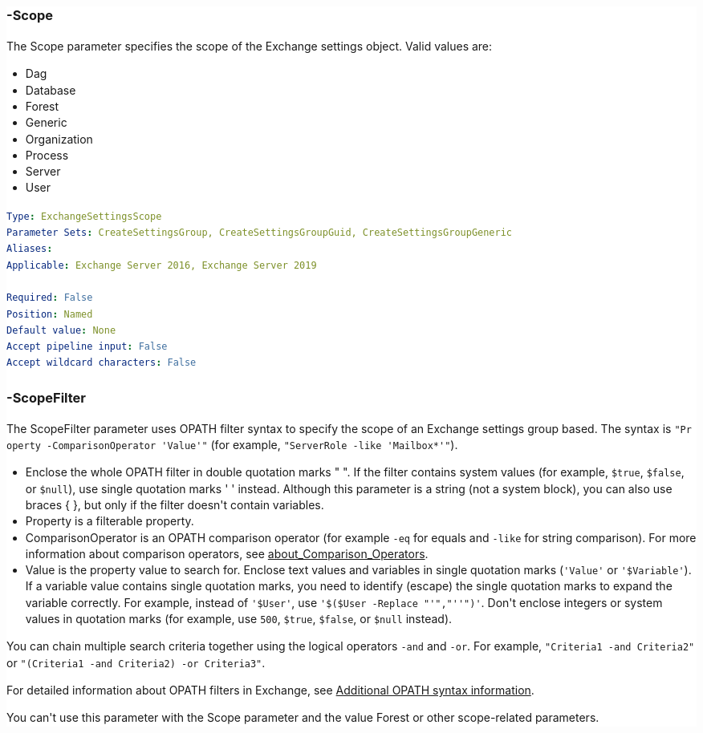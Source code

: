 ### -Scope
The Scope parameter specifies the scope of the Exchange settings object. Valid values are:

- Dag
- Database
- Forest
- Generic
- Organization
- Process
- Server
- User

```yaml
Type: ExchangeSettingsScope
Parameter Sets: CreateSettingsGroup, CreateSettingsGroupGuid, CreateSettingsGroupGeneric
Aliases:
Applicable: Exchange Server 2016, Exchange Server 2019

Required: False
Position: Named
Default value: None
Accept pipeline input: False
Accept wildcard characters: False
```

### -ScopeFilter
The ScopeFilter parameter uses OPATH filter syntax to specify the scope of an Exchange settings group based. The syntax is `"Property -ComparisonOperator 'Value'"` (for example, `"ServerRole -like 'Mailbox*'"`).

- Enclose the whole OPATH filter in double quotation marks " ". If the filter contains system values (for example, `$true`, `$false`, or `$null`), use single quotation marks ' ' instead. Although this parameter is a string (not a system block), you can also use braces { }, but only if the filter doesn't contain variables.
- Property is a filterable property.
- ComparisonOperator is an OPATH comparison operator (for example `-eq` for equals and `-like` for string comparison). For more information about comparison operators, see [about_Comparison_Operators](https://learn.microsoft.com/powershell/module/microsoft.powershell.core/about/about_comparison_operators).
- Value is the property value to search for. Enclose text values and variables in single quotation marks (`'Value'` or `'$Variable'`). If a variable value contains single quotation marks, you need to identify (escape) the single quotation marks to expand the variable correctly. For example, instead of `'$User'`, use `'$($User -Replace "'","''")'`. Don't enclose integers or system values in quotation marks (for example, use `500`, `$true`, `$false`, or `$null` instead).

You can chain multiple search criteria together using the logical operators `-and` and `-or`. For example, `"Criteria1 -and Criteria2"` or `"(Criteria1 -and Criteria2) -or Criteria3"`.

For detailed information about OPATH filters in Exchange, see [Additional OPATH syntax information](https://learn.microsoft.com/powershell/exchange/recipient-filters#additional-opath-syntax-information).

You can't use this parameter with the Scope parameter and the value Forest or other scope-related parameters.
